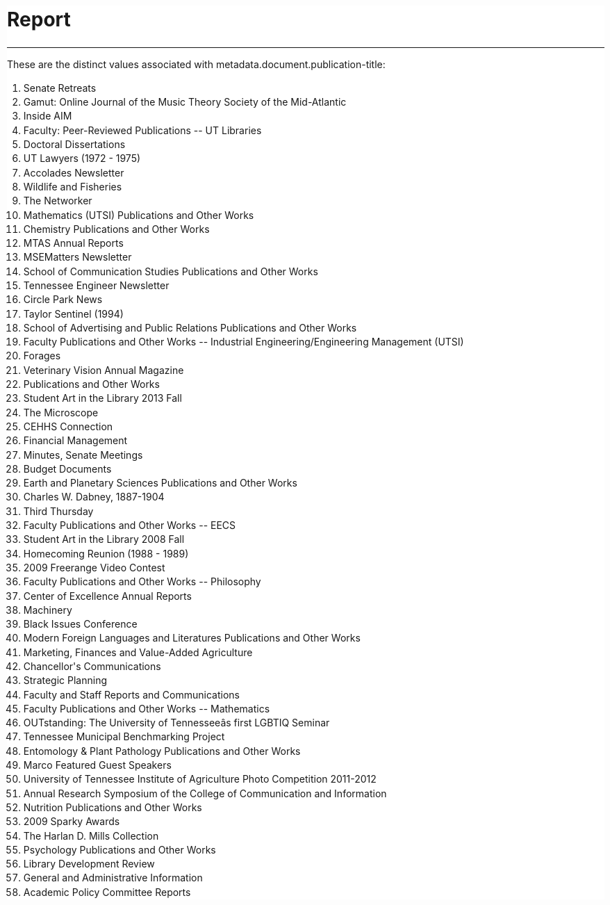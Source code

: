 # Report
---
These are the distinct values associated with metadata.document.publication-title:

1. Senate Retreats
2. Gamut: Online Journal of the Music Theory Society of the Mid-Atlantic
3. Inside AIM
4. Faculty: Peer-Reviewed Publications -- UT Libraries
5. Doctoral Dissertations
6. UT Lawyers (1972 - 1975)
7. Accolades Newsletter
8. Wildlife and Fisheries
9. The Networker
10. Mathematics (UTSI) Publications and Other Works
11. Chemistry Publications and Other Works
12. MTAS Annual Reports
13. MSEMatters Newsletter
14. School of Communication Studies Publications and Other Works
15. Tennessee Engineer Newsletter
16. Circle Park News
17. Taylor Sentinel (1994)
18. School of Advertising and Public Relations Publications and Other Works
19. Faculty Publications and Other Works -- Industrial Engineering/Engineering Management (UTSI)
20. Forages
21. Veterinary Vision Annual Magazine
22. Publications and Other Works
23. Student Art in the Library 2013 Fall
24. The Microscope
25. CEHHS Connection
26. Financial Management
27. Minutes, Senate Meetings
28. Budget Documents
29. Earth and Planetary Sciences Publications and Other Works
30. Charles W. Dabney, 1887-1904
31. Third Thursday
32. Faculty Publications and Other Works -- EECS
33. Student Art in the Library 2008 Fall
34. Homecoming Reunion (1988 - 1989)
35. 2009 Freerange Video Contest
36. Faculty Publications and Other Works -- Philosophy
37. Center of Excellence Annual Reports
38. Machinery
39. Black Issues Conference
40. Modern Foreign Languages and Literatures Publications and Other Works
41. Marketing, Finances and Value-Added Agriculture
42. Chancellor's Communications
43. Strategic Planning
44. Faculty and Staff Reports and Communications
45. Faculty Publications and Other Works -- Mathematics
46. OUTstanding: The University of Tennesseeâs first LGBTIQ Seminar
47. Tennessee Municipal Benchmarking Project
48. Entomology & Plant Pathology Publications and Other Works
49. Marco Featured Guest Speakers
50. University of Tennessee Institute of Agriculture Photo Competition 2011-2012
51. Annual Research Symposium of the College of Communication and Information
52. Nutrition Publications and Other Works
53. 2009 Sparky Awards
54. The Harlan D. Mills Collection
55. Psychology Publications and Other Works
56. Library Development Review
57. General and Administrative Information
58. Academic Policy Committee Reports